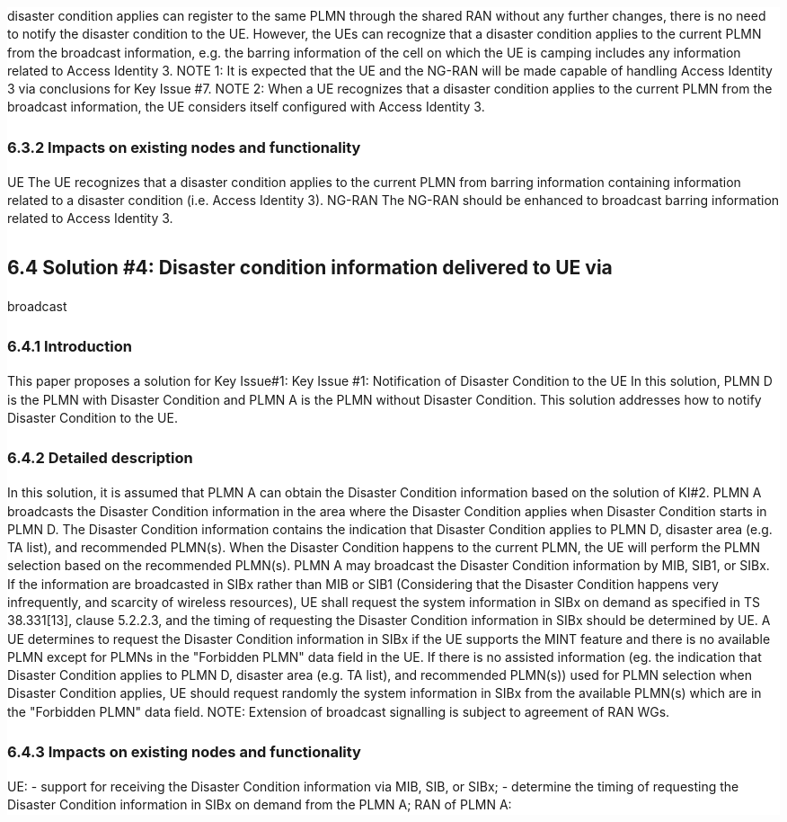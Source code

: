 disaster condition applies can register to the same PLMN through the shared
RAN without any further changes, there is no need to notify the disaster
condition to the UE. However, the UEs can recognize that a disaster condition
applies to the current PLMN from the broadcast information, e.g. the barring
information of the cell on which the UE is camping includes any information
related to Access Identity 3.
NOTE 1: It is expected that the UE and the NG-RAN will be made capable of
handling Access Identity 3 via conclusions for Key Issue #7.
NOTE 2: When a UE recognizes that a disaster condition applies to the current
PLMN from the broadcast information, the UE considers itself configured with
Access Identity 3.
### 6.3.2 Impacts on existing nodes and functionality
UE
The UE recognizes that a disaster condition applies to the current PLMN from
barring information containing information related to a disaster condition
(i.e. Access Identity 3).
NG-RAN
The NG-RAN should be enhanced to broadcast barring information related to
Access Identity 3.
## 6.4 Solution #4: Disaster condition information delivered to UE via
broadcast
### 6.4.1 Introduction
This paper proposes a solution for Key Issue#1:
Key Issue #1: Notification of Disaster Condition to the UE
In this solution, PLMN D is the PLMN with Disaster Condition and PLMN A is the
PLMN without Disaster Condition.
This solution addresses how to notify Disaster Condition to the UE.
### 6.4.2 Detailed description
In this solution, it is assumed that PLMN A can obtain the Disaster Condition
information based on the solution of KI#2. PLMN A broadcasts the Disaster
Condition information in the area where the Disaster Condition applies when
Disaster Condition starts in PLMN D.
The Disaster Condition information contains the indication that Disaster
Condition applies to PLMN D, disaster area (e.g. TA list), and recommended
PLMN(s). When the Disaster Condition happens to the current PLMN, the UE will
perform the PLMN selection based on the recommended PLMN(s).
PLMN A may broadcast the Disaster Condition information by MIB, SIB1, or SIBx.
If the information are broadcasted in SIBx rather than MIB or SIB1
(Considering that the Disaster Condition happens very infrequently, and
scarcity of wireless resources), UE shall request the system information in
SIBx on demand as specified in TS 38.331[13], clause 5.2.2.3, and the timing
of requesting the Disaster Condition information in SIBx should be determined
by UE.
A UE determines to request the Disaster Condition information in SIBx if the
UE supports the MINT feature and there is no available PLMN except for PLMNs
in the \"Forbidden PLMN\" data field in the UE.
If there is no assisted information (eg. the indication that Disaster
Condition applies to PLMN D, disaster area (e.g. TA list), and recommended
PLMN(s)) used for PLMN selection when Disaster Condition applies, UE should
request randomly the system information in SIBx from the available PLMN(s)
which are in the \"Forbidden PLMN\" data field.
NOTE: Extension of broadcast signalling is subject to agreement of RAN WGs.
### 6.4.3 Impacts on existing nodes and functionality
UE:
\- support for receiving the Disaster Condition information via MIB, SIB, or
SIBx;
\- determine the timing of requesting the Disaster Condition information in
SIBx on demand from the PLMN A;
RAN of PLMN A: